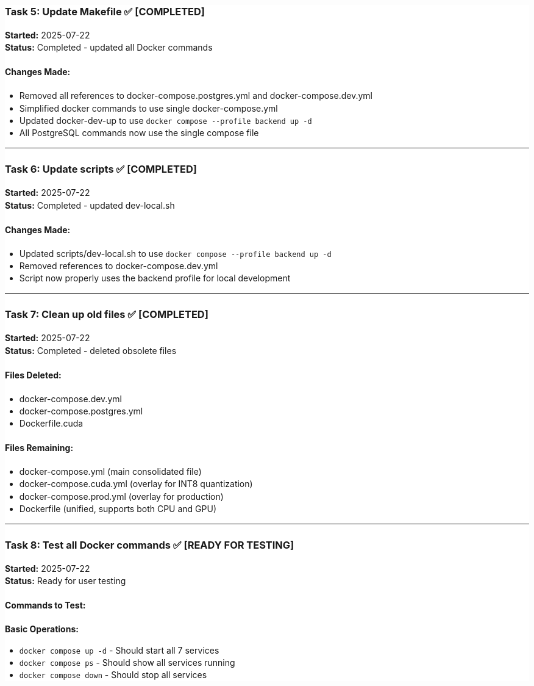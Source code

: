 
### Task 5: Update Makefile ✅ [COMPLETED]
**Started:** 2025-07-22  
**Status:** Completed - updated all Docker commands

#### Changes Made:
- Removed all references to docker-compose.postgres.yml and docker-compose.dev.yml
- Simplified docker commands to use single docker-compose.yml
- Updated docker-dev-up to use `docker compose --profile backend up -d`
- All PostgreSQL commands now use the single compose file

---

### Task 6: Update scripts ✅ [COMPLETED]
**Started:** 2025-07-22  
**Status:** Completed - updated dev-local.sh

#### Changes Made:
- Updated scripts/dev-local.sh to use `docker compose --profile backend up -d`
- Removed references to docker-compose.dev.yml
- Script now properly uses the backend profile for local development

---

### Task 7: Clean up old files ✅ [COMPLETED]
**Started:** 2025-07-22  
**Status:** Completed - deleted obsolete files

#### Files Deleted:
- docker-compose.dev.yml
- docker-compose.postgres.yml
- Dockerfile.cuda

#### Files Remaining:
- docker-compose.yml (main consolidated file)
- docker-compose.cuda.yml (overlay for INT8 quantization)
- docker-compose.prod.yml (overlay for production)
- Dockerfile (unified, supports both CPU and GPU)

---

### Task 8: Test all Docker commands ✅ [READY FOR TESTING]
**Started:** 2025-07-22  
**Status:** Ready for user testing

#### Commands to Test:

**Basic Operations:**
- `docker compose up -d` - Should start all 7 services
- `docker compose ps` - Should show all services running
- `docker compose down` - Should stop all services
